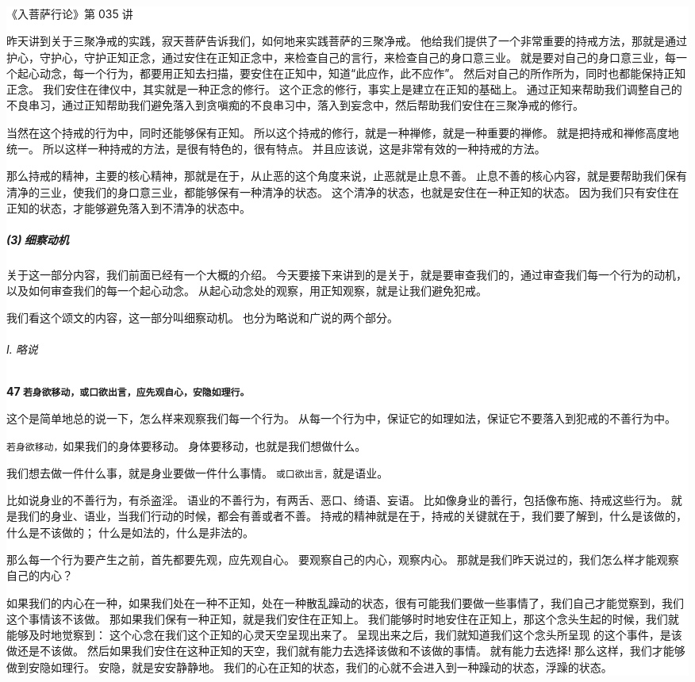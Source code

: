 
《入菩萨行论》第 035 讲

昨天讲到关于三聚净戒的实践，寂天菩萨告诉我们，如何地来实践菩萨的三聚净戒。
他给我们提供了一个非常重要的持戒方法，那就是通过护心，守护心，守护正知正念，通过安住在正知正念中，来检查自己的言行，来检查自己的身口意三业。
就是要对自己的身口意三业，每一个起心动念，每一个行为，都要用正知去扫描，要安住在正知中，知道“此应作，此不应作”。
然后对自己的所作所为，同时也都能保持正知正念。
我们安住在律仪中，其实就是一种正念的修行。
这个正念的修行，事实上是建立在正知的基础上。
通过正知来帮助我们调整自己的不良串习，通过正知帮助我们避免落入到贪嗔痴的不良串习中，落入到妄念中，然后帮助我们安住在三聚净戒的修行。

当然在这个持戒的行为中，同时还能够保有正知。
所以这个持戒的修行，就是一种禅修，就是一种重要的禅修。
就是把持戒和禅修高度地统一。
所以这样一种持戒的方法，是很有特色的，很有特点。
并且应该说，这是非常有效的一种持戒的方法。

那么持戒的精神，主要的核心精神，那就是在于，从止恶的这个角度来说，止恶就是止息不善。
止息不善的核心内容，就是要帮助我们保有清净的三业，使我们的身口意三业，都能够保有一种清净的状态。
这个清净的状态，也就是安住在一种正知的状态。
因为我们只有安住在正知的状态，才能够避免落入到不清净的状态中。

##### (3) 细察动机

关于这一部分内容，我们前面已经有一个大概的介绍。
今天要接下来讲到的是关于，就是要审查我们的，通过审查我们每一个行为的动机，以及如何审查我们的每一个起心动念。
从起心动念处的观察，用正知观察，就是让我们避免犯戒。

我们看这个颂文的内容，这一部分叫细察动机。
也分为略说和广说的两个部分。

###### Ⅰ. 略说

**47 `若身欲移动，或口欲出言，应先观自心，安隐如理行。`**

这个是简单地总的说一下，怎么样来观察我们每一个行为。
从每一个行为中，保证它的如理如法，保证它不要落入到犯戒的不善行为中。

`若身欲移动，`如果我们的身体要移动。
身体要移动，也就是我们想做什么。

我们想去做一件什么事，就是身业要做一件什么事情。
`或口欲出言，`就是语业。

比如说身业的不善行为，有杀盗淫。
语业的不善行为，有两舌、恶口、绮语、妄语。
比如像身业的善行，包括像布施、持戒这些行为。
就是我们的身业、语业，当我们行动的时候，都会有善或者不善。
持戒的精神就是在于，持戒的关键就在于，我们要了解到，什么是该做的，什么是不该做的；
什么是如法的，什么是非法的。

那么每一个行为要产生之前，首先都要先观，应先观自心。
要观察自己的内心，观察内心。
那就是我们昨天说过的，我们怎么样才能观察自己的内心？

如果我们的内心在一种，如果我们处在一种不正知，处在一种散乱躁动的状态，很有可能我们要做一些事情了，我们自己才能觉察到，我们这个事情该不该做。
那如果我们保有一种正知，就是我们安住在正知上。
我们能够时时地安住在正知上，那这个念头生起的时候，我们就能够及时地觉察到：
这个心念在我们这个正知的心灵天空呈现出来了。
呈现出来之后，我们就知道我们这个念头所呈现
的这个事件，是该做还是不该做。
然后如果我们安住在这种正知的天空，我们就有能力去选择该做和不该做的事情。
就有能力去选择!
那么这样，我们才能够做到安隐如理行。
安隐，就是安安静静地。
我们的心在正知的状态，我们的心就不会进入到一种躁动的状态，浮躁的状态。
